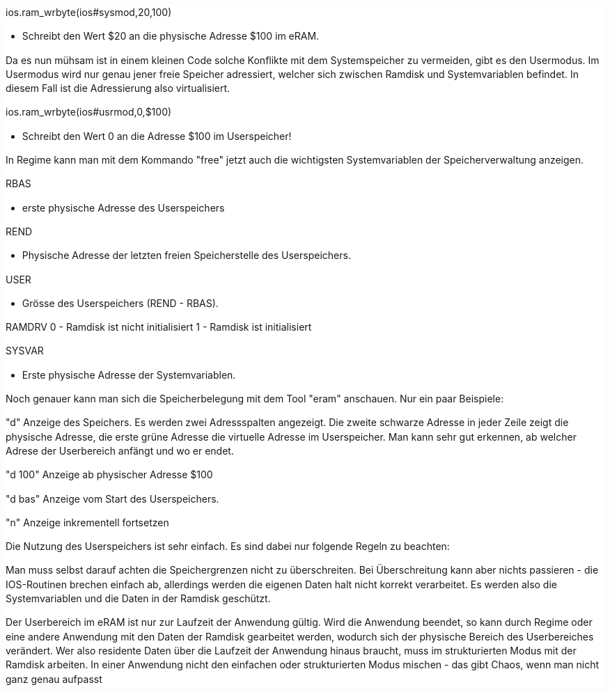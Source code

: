 ios.ram_wrbyte(ios#sysmod,$20,$100)
 - Schreibt den Wert $20 an die physische Adresse $100 im eRAM.

Da es nun mühsam ist in einem kleinen Code solche Konflikte mit dem
Systemspeicher zu vermeiden, gibt es den Usermodus.  Im Usermodus wird nur
genau jener freie Speicher adressiert, welcher sich zwischen Ramdisk und
Systemvariablen befindet. In diesem Fall ist die Adressierung also
virtualisiert.

ios.ram_wrbyte(ios#usrmod,0,$100)
 - Schreibt den Wert 0 an die Adresse $100 im Userspeicher!

In Regime kann man mit dem Kommando "free" jetzt auch die wichtigsten
Systemvariablen der Speicherverwaltung anzeigen.

RBAS
 - erste physische Adresse des Userspeichers

REND
 - Physische Adresse der letzten freien Speicherstelle des Userspeichers.

USER
 - Grösse des Userspeichers (REND - RBAS).

RAMDRV
 0 - Ramdisk ist nicht initialisiert
 1 - Ramdisk ist initialisiert

SYSVAR
 - Erste physische Adresse der Systemvariablen.

Noch genauer kann man sich die Speicherbelegung mit dem Tool "eram" anschauen.
Nur ein paar Beispiele:

"d" Anzeige des Speichers. Es werden zwei Adressspalten angezeigt. Die zweite
    schwarze Adresse in jeder Zeile zeigt die physische Adresse, die erste
    grüne Adresse die virtuelle Adresse im Userspeicher. Man kann sehr gut
    erkennen, ab welcher Adrese der Userbereich anfängt und wo er endet.

"d 100" Anzeige ab physischer Adresse $100

"d bas" Anzeige vom Start des Userspeichers.

"n" Anzeige inkrementell fortsetzen

Die Nutzung des Userspeichers ist sehr einfach. Es sind dabei nur folgende
Regeln zu beachten:

Man muss selbst darauf achten die Speichergrenzen nicht zu überschreiten. Bei
Überschreitung kann aber nichts passieren - die IOS-Routinen brechen einfach
ab, allerdings werden die eigenen Daten halt nicht korrekt verarbeitet. Es
werden also die Systemvariablen und die Daten in der Ramdisk geschützt.

Der Userbereich im eRAM ist nur zur Laufzeit der Anwendung gültig. Wird die
Anwendung beendet, so kann durch Regime oder eine andere Anwendung mit den
Daten der Ramdisk gearbeitet werden, wodurch sich der physische Bereich des
Userbereiches verändert. Wer also residente Daten über die Laufzeit der
Anwendung hinaus braucht, muss im strukturierten Modus mit der Ramdisk
arbeiten. In einer Anwendung nicht den einfachen oder strukturierten Modus
mischen - das gibt Chaos, wenn man nicht ganz genau aufpasst
